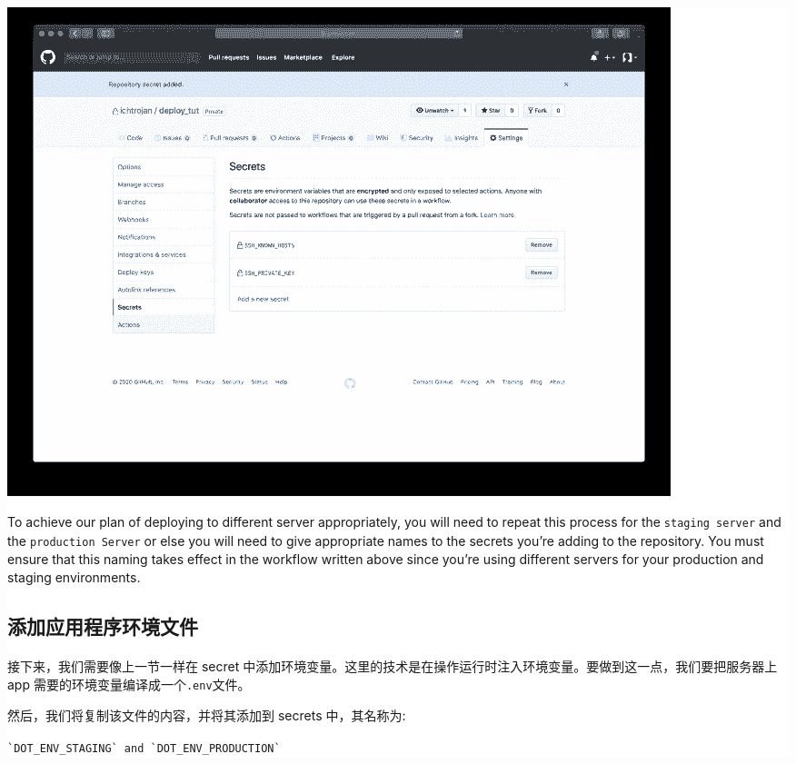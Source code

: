 ![GitHub Secrets 2](img/0e420a397301e28ded627f324648ea88.png)

To achieve our plan of deploying to different server appropriately, you will need to repeat this process for the `staging server` and the `production Server` or else you will need to give appropriate names to the secrets you’re adding to the repository. You must ensure that this naming takes effect in the workflow written above since you’re using different servers for your production and staging environments.

## 添加应用程序环境文件

接下来，我们需要像上一节一样在 secret 中添加环境变量。这里的技术是在操作运行时注入环境变量。要做到这一点，我们要把服务器上 app 需要的环境变量编译成一个`.env`文件。

然后，我们将复制该文件的内容，并将其添加到 secrets 中，其名称为:

```
`DOT_ENV_STAGING` and `DOT_ENV_PRODUCTION`
```
